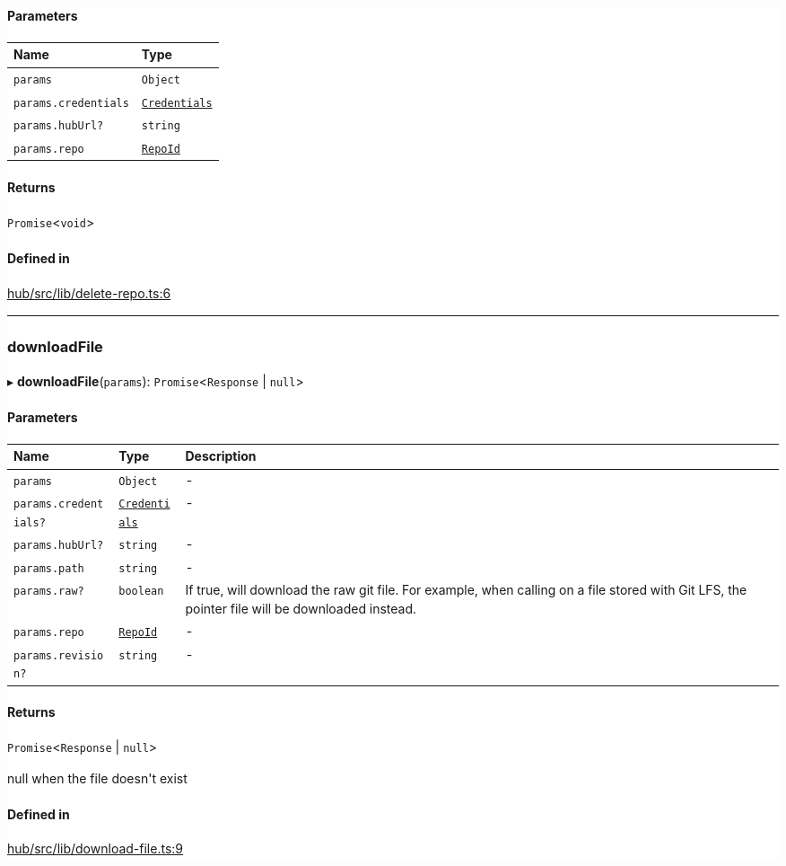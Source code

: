 #### Parameters

| Name | Type |
| :------ | :------ |
| `params` | `Object` |
| `params.credentials` | [`Credentials`](interfaces/Credentials) |
| `params.hubUrl?` | `string` |
| `params.repo` | [`RepoId`](interfaces/RepoId) |

#### Returns

`Promise`<`void`\>

#### Defined in

[hub/src/lib/delete-repo.ts:6](https://github.com/huggingface/huggingface.js/blob/main/packages/hub/src/lib/delete-repo.ts#L6)

___

### downloadFile

▸ **downloadFile**(`params`): `Promise`<`Response` \| ``null``\>

#### Parameters

| Name | Type | Description |
| :------ | :------ | :------ |
| `params` | `Object` | - |
| `params.credentials?` | [`Credentials`](interfaces/Credentials) | - |
| `params.hubUrl?` | `string` | - |
| `params.path` | `string` | - |
| `params.raw?` | `boolean` | If true, will download the raw git file. For example, when calling on a file stored with Git LFS, the pointer file will be downloaded instead. |
| `params.repo` | [`RepoId`](interfaces/RepoId) | - |
| `params.revision?` | `string` | - |

#### Returns

`Promise`<`Response` \| ``null``\>

null when the file doesn't exist

#### Defined in

[hub/src/lib/download-file.ts:9](https://github.com/huggingface/huggingface.js/blob/main/packages/hub/src/lib/download-file.ts#L9)
